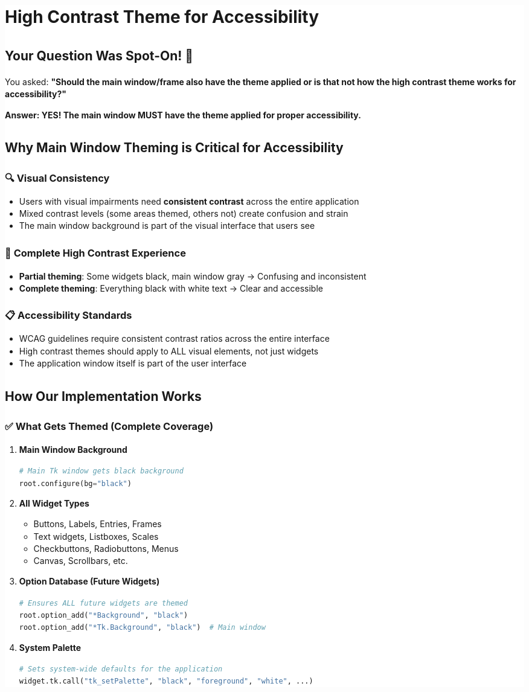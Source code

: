# High Contrast Theme for Accessibility

## Your Question Was Spot-On! 🎯

You asked: **"Should the main window/frame also have the theme applied or is that not how the high contrast theme works for accessibility?"**

**Answer: YES! The main window MUST have the theme applied for proper accessibility.**

## Why Main Window Theming is Critical for Accessibility

### 🔍 **Visual Consistency**
- Users with visual impairments need **consistent contrast** across the entire application
- Mixed contrast levels (some areas themed, others not) create confusion and strain
- The main window background is part of the visual interface that users see

### 🎨 **Complete High Contrast Experience**
- **Partial theming**: Some widgets black, main window gray → Confusing and inconsistent
- **Complete theming**: Everything black with white text → Clear and accessible

### 📋 **Accessibility Standards**
- WCAG guidelines require consistent contrast ratios across the entire interface
- High contrast themes should apply to ALL visual elements, not just widgets
- The application window itself is part of the user interface

## How Our Implementation Works

### ✅ **What Gets Themed (Complete Coverage)**

1. **Main Window Background**
   ```python
   # Main Tk window gets black background
   root.configure(bg="black")
   ```

2. **All Widget Types**
   - Buttons, Labels, Entries, Frames
   - Text widgets, Listboxes, Scales
   - Checkbuttons, Radiobuttons, Menus
   - Canvas, Scrollbars, etc.

3. **Option Database (Future Widgets)**
   ```python
   # Ensures ALL future widgets are themed
   root.option_add("*Background", "black")
   root.option_add("*Tk.Background", "black")  # Main window
   ```

4. **System Palette**
   ```python
   # Sets system-wide defaults for the application
   widget.tk.call("tk_setPalette", "black", "foreground", "white", ...)
   ```
